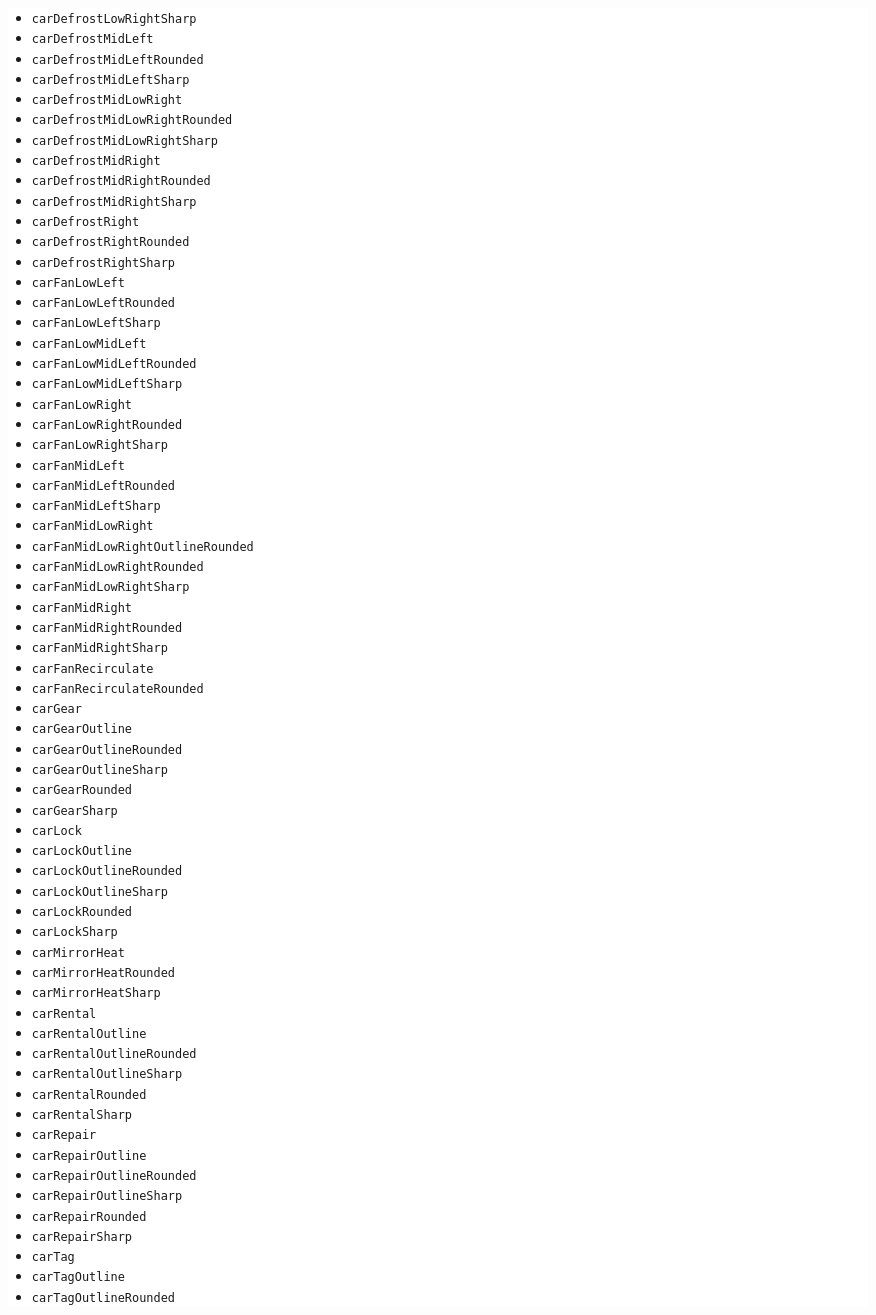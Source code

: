 - `carDefrostLowRightSharp`
- `carDefrostMidLeft`
- `carDefrostMidLeftRounded`
- `carDefrostMidLeftSharp`
- `carDefrostMidLowRight`
- `carDefrostMidLowRightRounded`
- `carDefrostMidLowRightSharp`
- `carDefrostMidRight`
- `carDefrostMidRightRounded`
- `carDefrostMidRightSharp`
- `carDefrostRight`
- `carDefrostRightRounded`
- `carDefrostRightSharp`
- `carFanLowLeft`
- `carFanLowLeftRounded`
- `carFanLowLeftSharp`
- `carFanLowMidLeft`
- `carFanLowMidLeftRounded`
- `carFanLowMidLeftSharp`
- `carFanLowRight`
- `carFanLowRightRounded`
- `carFanLowRightSharp`
- `carFanMidLeft`
- `carFanMidLeftRounded`
- `carFanMidLeftSharp`
- `carFanMidLowRight`
- `carFanMidLowRightOutlineRounded`
- `carFanMidLowRightRounded`
- `carFanMidLowRightSharp`
- `carFanMidRight`
- `carFanMidRightRounded`
- `carFanMidRightSharp`
- `carFanRecirculate`
- `carFanRecirculateRounded`
- `carGear`
- `carGearOutline`
- `carGearOutlineRounded`
- `carGearOutlineSharp`
- `carGearRounded`
- `carGearSharp`
- `carLock`
- `carLockOutline`
- `carLockOutlineRounded`
- `carLockOutlineSharp`
- `carLockRounded`
- `carLockSharp`
- `carMirrorHeat`
- `carMirrorHeatRounded`
- `carMirrorHeatSharp`
- `carRental`
- `carRentalOutline`
- `carRentalOutlineRounded`
- `carRentalOutlineSharp`
- `carRentalRounded`
- `carRentalSharp`
- `carRepair`
- `carRepairOutline`
- `carRepairOutlineRounded`
- `carRepairOutlineSharp`
- `carRepairRounded`
- `carRepairSharp`
- `carTag`
- `carTagOutline`
- `carTagOutlineRounded`